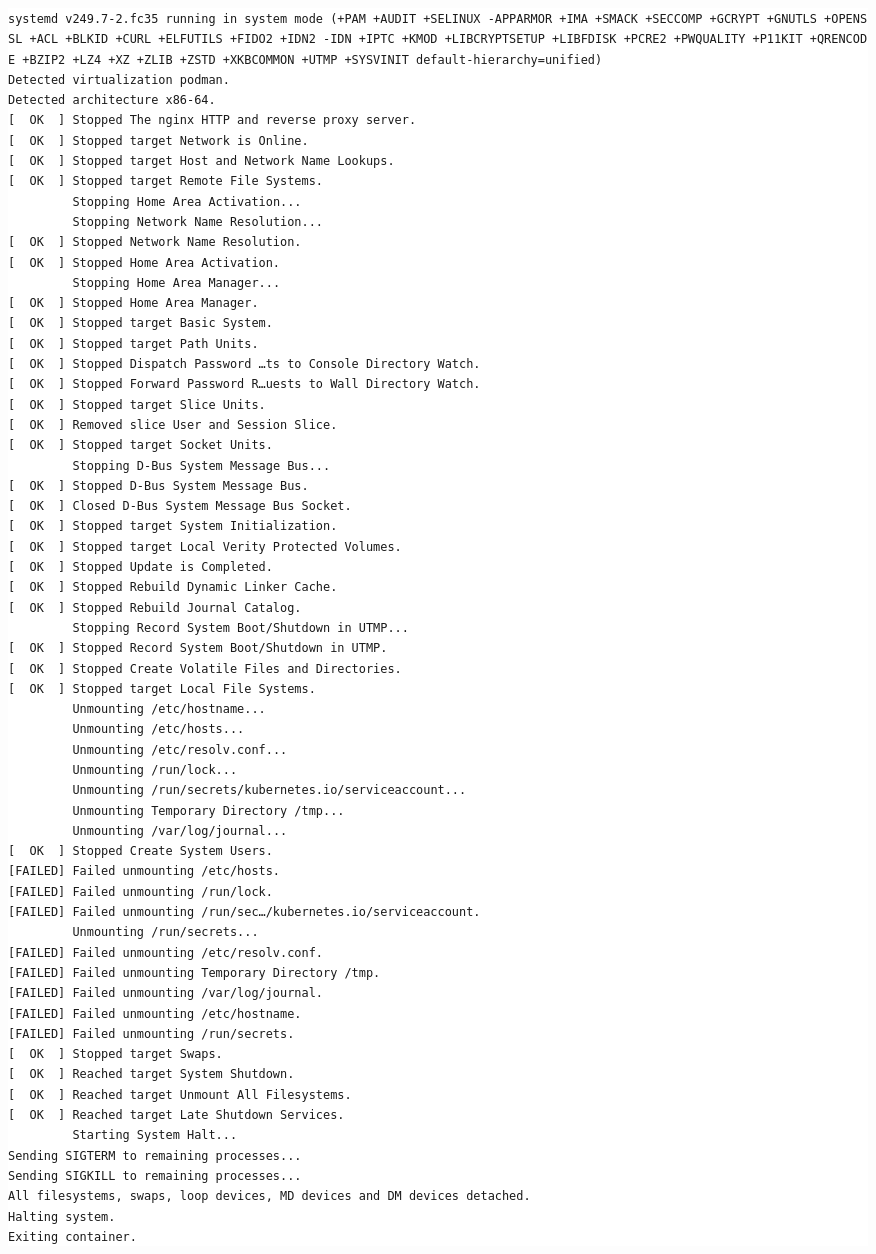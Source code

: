 ```raw
systemd v249.7-2.fc35 running in system mode (+PAM +AUDIT +SELINUX -APPARMOR +IMA +SMACK +SECCOMP +GCRYPT +GNUTLS +OPENSSL +ACL +BLKID +CURL +ELFUTILS +FIDO2 +IDN2 -IDN +IPTC +KMOD +LIBCRYPTSETUP +LIBFDISK +PCRE2 +PWQUALITY +P11KIT +QRENCODE +BZIP2 +LZ4 +XZ +ZLIB +ZSTD +XKBCOMMON +UTMP +SYSVINIT default-hierarchy=unified)
Detected virtualization podman.
Detected architecture x86-64.
[  OK  ] Stopped The nginx HTTP and reverse proxy server.
[  OK  ] Stopped target Network is Online.
[  OK  ] Stopped target Host and Network Name Lookups.
[  OK  ] Stopped target Remote File Systems.
         Stopping Home Area Activation...
         Stopping Network Name Resolution...
[  OK  ] Stopped Network Name Resolution.
[  OK  ] Stopped Home Area Activation.
         Stopping Home Area Manager...
[  OK  ] Stopped Home Area Manager.
[  OK  ] Stopped target Basic System.
[  OK  ] Stopped target Path Units.
[  OK  ] Stopped Dispatch Password …ts to Console Directory Watch.
[  OK  ] Stopped Forward Password R…uests to Wall Directory Watch.
[  OK  ] Stopped target Slice Units.
[  OK  ] Removed slice User and Session Slice.
[  OK  ] Stopped target Socket Units.
         Stopping D-Bus System Message Bus...
[  OK  ] Stopped D-Bus System Message Bus.
[  OK  ] Closed D-Bus System Message Bus Socket.
[  OK  ] Stopped target System Initialization.
[  OK  ] Stopped target Local Verity Protected Volumes.
[  OK  ] Stopped Update is Completed.
[  OK  ] Stopped Rebuild Dynamic Linker Cache.
[  OK  ] Stopped Rebuild Journal Catalog.
         Stopping Record System Boot/Shutdown in UTMP...
[  OK  ] Stopped Record System Boot/Shutdown in UTMP.
[  OK  ] Stopped Create Volatile Files and Directories.
[  OK  ] Stopped target Local File Systems.
         Unmounting /etc/hostname...
         Unmounting /etc/hosts...
         Unmounting /etc/resolv.conf...
         Unmounting /run/lock...
         Unmounting /run/secrets/kubernetes.io/serviceaccount...
         Unmounting Temporary Directory /tmp...
         Unmounting /var/log/journal...
[  OK  ] Stopped Create System Users.
[FAILED] Failed unmounting /etc/hosts.
[FAILED] Failed unmounting /run/lock.
[FAILED] Failed unmounting /run/sec…/kubernetes.io/serviceaccount.
         Unmounting /run/secrets...
[FAILED] Failed unmounting /etc/resolv.conf.
[FAILED] Failed unmounting Temporary Directory /tmp.
[FAILED] Failed unmounting /var/log/journal.
[FAILED] Failed unmounting /etc/hostname.
[FAILED] Failed unmounting /run/secrets.
[  OK  ] Stopped target Swaps.
[  OK  ] Reached target System Shutdown.
[  OK  ] Reached target Unmount All Filesystems.
[  OK  ] Reached target Late Shutdown Services.
         Starting System Halt...
Sending SIGTERM to remaining processes...
Sending SIGKILL to remaining processes...
All filesystems, swaps, loop devices, MD devices and DM devices detached.
Halting system.
Exiting container.
```